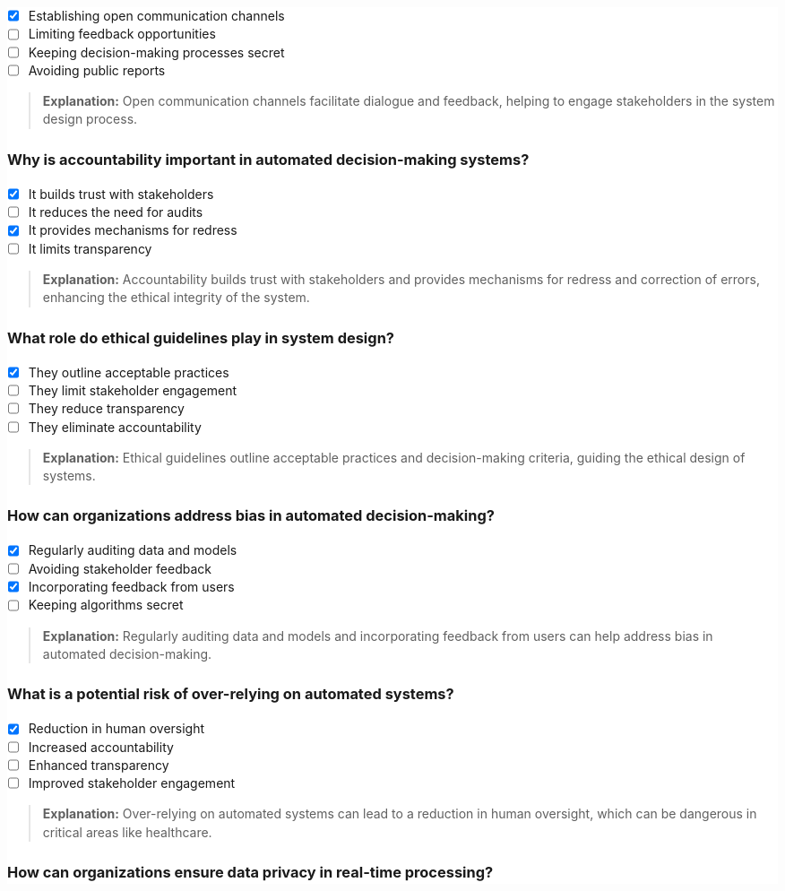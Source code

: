 - [x] Establishing open communication channels
- [ ] Limiting feedback opportunities
- [ ] Keeping decision-making processes secret
- [ ] Avoiding public reports

> **Explanation:** Open communication channels facilitate dialogue and feedback, helping to engage stakeholders in the system design process.

### Why is accountability important in automated decision-making systems?

- [x] It builds trust with stakeholders
- [ ] It reduces the need for audits
- [x] It provides mechanisms for redress
- [ ] It limits transparency

> **Explanation:** Accountability builds trust with stakeholders and provides mechanisms for redress and correction of errors, enhancing the ethical integrity of the system.

### What role do ethical guidelines play in system design?

- [x] They outline acceptable practices
- [ ] They limit stakeholder engagement
- [ ] They reduce transparency
- [ ] They eliminate accountability

> **Explanation:** Ethical guidelines outline acceptable practices and decision-making criteria, guiding the ethical design of systems.

### How can organizations address bias in automated decision-making?

- [x] Regularly auditing data and models
- [ ] Avoiding stakeholder feedback
- [x] Incorporating feedback from users
- [ ] Keeping algorithms secret

> **Explanation:** Regularly auditing data and models and incorporating feedback from users can help address bias in automated decision-making.

### What is a potential risk of over-relying on automated systems?

- [x] Reduction in human oversight
- [ ] Increased accountability
- [ ] Enhanced transparency
- [ ] Improved stakeholder engagement

> **Explanation:** Over-relying on automated systems can lead to a reduction in human oversight, which can be dangerous in critical areas like healthcare.

### How can organizations ensure data privacy in real-time processing?
